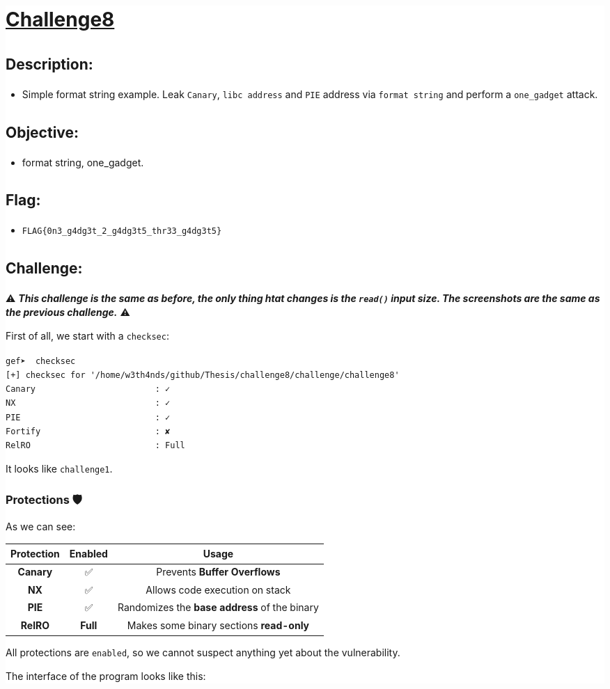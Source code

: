 # [__Challenge8__](#)

## Description: 

* Simple format string example. Leak `Canary`, `libc address` and `PIE` address via `format string` and perform a `one_gadget` attack.

## Objective: 

* format string, one_gadget.

## Flag:
* `FLAG{0n3_g4dg3t_2_g4dg3t5_thr33_g4dg3t5}`

## Challenge:

 ⚠️ ***This challenge is the same as before, the only thing htat changes is the `read()` input size. The screenshots are the same as the previous challenge.*** ⚠️

First of all, we start with a `checksec`:  

```console
gef➤  checksec
[+] checksec for '/home/w3th4nds/github/Thesis/challenge8/challenge/challenge8'
Canary                        : ✓ 
NX                            : ✓ 
PIE                           : ✓ 
Fortify                       : ✘ 
RelRO                         : Full
```

It looks like `challenge1`.

### Protections 🛡️

As we can see:

| Protection | Enabled  | Usage   | 
| :---:      | :---:    | :---:   |
| **Canary** | ✅       | Prevents **Buffer Overflows**  |
| **NX**     | ✅       | Allows code execution on stack |
| **PIE**    | ✅       | Randomizes the **base address** of the binary | 
| **RelRO**  | **Full** | Makes some binary sections **read-only** |

All protections are `enabled`, so we cannot suspect anything yet about the vulnerability.

The interface of the program looks like this:
